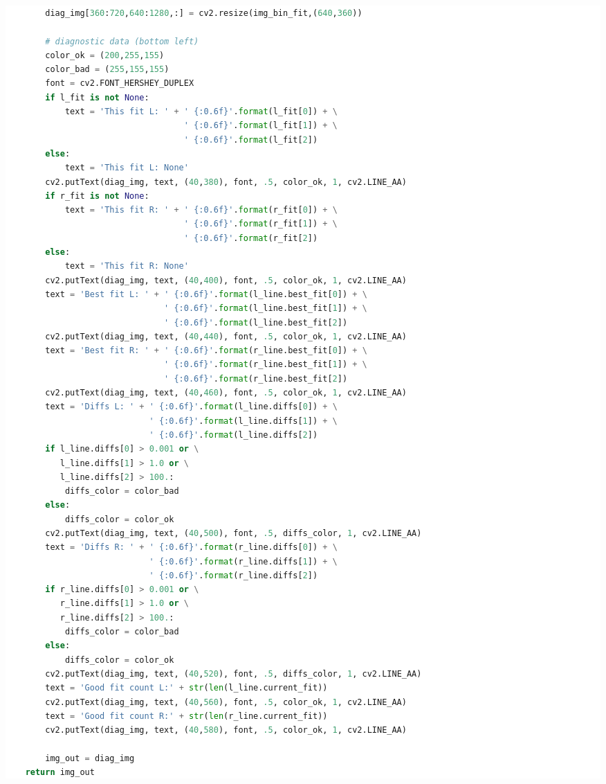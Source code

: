 ````python
        diag_img[360:720,640:1280,:] = cv2.resize(img_bin_fit,(640,360))
        
        # diagnostic data (bottom left)
        color_ok = (200,255,155)
        color_bad = (255,155,155)
        font = cv2.FONT_HERSHEY_DUPLEX
        if l_fit is not None:
            text = 'This fit L: ' + ' {:0.6f}'.format(l_fit[0]) + \
                                    ' {:0.6f}'.format(l_fit[1]) + \
                                    ' {:0.6f}'.format(l_fit[2])
        else:
            text = 'This fit L: None'
        cv2.putText(diag_img, text, (40,380), font, .5, color_ok, 1, cv2.LINE_AA)
        if r_fit is not None:
            text = 'This fit R: ' + ' {:0.6f}'.format(r_fit[0]) + \
                                    ' {:0.6f}'.format(r_fit[1]) + \
                                    ' {:0.6f}'.format(r_fit[2])
        else:
            text = 'This fit R: None'
        cv2.putText(diag_img, text, (40,400), font, .5, color_ok, 1, cv2.LINE_AA)
        text = 'Best fit L: ' + ' {:0.6f}'.format(l_line.best_fit[0]) + \
                                ' {:0.6f}'.format(l_line.best_fit[1]) + \
                                ' {:0.6f}'.format(l_line.best_fit[2])
        cv2.putText(diag_img, text, (40,440), font, .5, color_ok, 1, cv2.LINE_AA)
        text = 'Best fit R: ' + ' {:0.6f}'.format(r_line.best_fit[0]) + \
                                ' {:0.6f}'.format(r_line.best_fit[1]) + \
                                ' {:0.6f}'.format(r_line.best_fit[2])
        cv2.putText(diag_img, text, (40,460), font, .5, color_ok, 1, cv2.LINE_AA)
        text = 'Diffs L: ' + ' {:0.6f}'.format(l_line.diffs[0]) + \
                             ' {:0.6f}'.format(l_line.diffs[1]) + \
                             ' {:0.6f}'.format(l_line.diffs[2])
        if l_line.diffs[0] > 0.001 or \
           l_line.diffs[1] > 1.0 or \
           l_line.diffs[2] > 100.:
            diffs_color = color_bad
        else:
            diffs_color = color_ok
        cv2.putText(diag_img, text, (40,500), font, .5, diffs_color, 1, cv2.LINE_AA)
        text = 'Diffs R: ' + ' {:0.6f}'.format(r_line.diffs[0]) + \
                             ' {:0.6f}'.format(r_line.diffs[1]) + \
                             ' {:0.6f}'.format(r_line.diffs[2])
        if r_line.diffs[0] > 0.001 or \
           r_line.diffs[1] > 1.0 or \
           r_line.diffs[2] > 100.:
            diffs_color = color_bad
        else:
            diffs_color = color_ok
        cv2.putText(diag_img, text, (40,520), font, .5, diffs_color, 1, cv2.LINE_AA)
        text = 'Good fit count L:' + str(len(l_line.current_fit))
        cv2.putText(diag_img, text, (40,560), font, .5, color_ok, 1, cv2.LINE_AA)
        text = 'Good fit count R:' + str(len(r_line.current_fit))
        cv2.putText(diag_img, text, (40,580), font, .5, color_ok, 1, cv2.LINE_AA)
        
        img_out = diag_img
    return img_out
````
